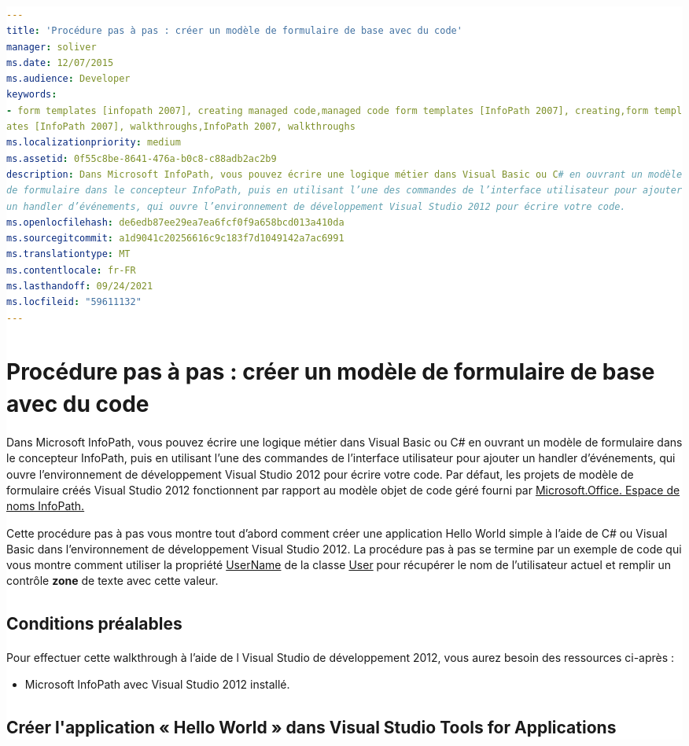 ```yaml
---
title: 'Procédure pas à pas : créer un modèle de formulaire de base avec du code'
manager: soliver
ms.date: 12/07/2015
ms.audience: Developer
keywords:
- form templates [infopath 2007], creating managed code,managed code form templates [InfoPath 2007], creating,form templates [InfoPath 2007], walkthroughs,InfoPath 2007, walkthroughs
ms.localizationpriority: medium
ms.assetid: 0f55c8be-8641-476a-b0c8-c88adb2ac2b9
description: Dans Microsoft InfoPath, vous pouvez écrire une logique métier dans Visual Basic ou C# en ouvrant un modèle de formulaire dans le concepteur InfoPath, puis en utilisant l’une des commandes de l’interface utilisateur pour ajouter un handler d’événements, qui ouvre l’environnement de développement Visual Studio 2012 pour écrire votre code.
ms.openlocfilehash: de6edb87ee29ea7ea6fcf0f9a658bcd013a410da
ms.sourcegitcommit: a1d9041c20256616c9c183f7d1049142a7ac6991
ms.translationtype: MT
ms.contentlocale: fr-FR
ms.lasthandoff: 09/24/2021
ms.locfileid: "59611132"
---
```

# <a name="walkthrough-create-a-basic-form-template-with-code"></a>Procédure pas à pas : créer un modèle de formulaire de base avec du code

Dans Microsoft InfoPath, vous pouvez écrire une logique métier dans Visual Basic ou C# en ouvrant un modèle de formulaire dans le concepteur InfoPath, puis en utilisant l’une des commandes de l’interface utilisateur pour ajouter un handler d’événements, qui ouvre l’environnement de développement Visual Studio 2012 pour écrire votre code. Par défaut, les projets de modèle de formulaire créés Visual Studio 2012 fonctionnent par rapport au modèle objet de code géré fourni par [Microsoft.Office. Espace de noms InfoPath.](https://msdn.microsoft.com/library/Microsoft.Office.InfoPath.aspx) 
  
Cette procédure pas à pas vous montre tout d’abord comment créer une application Hello World simple à l’aide de C# ou Visual Basic dans l’environnement de développement Visual Studio 2012. La procédure pas à pas se termine par un exemple de code qui vous montre comment utiliser la propriété [UserName](https://msdn.microsoft.com/library/Microsoft.Office.InfoPath.User.UserName.aspx) de la classe [User](https://msdn.microsoft.com/library/Microsoft.Office.InfoPath.User.aspx) pour récupérer le nom de l’utilisateur actuel et remplir un contrôle **zone** de texte avec cette valeur. 
  
## <a name="prerequisites"></a>Conditions préalables

Pour effectuer cette walkthrough à l’aide de l Visual Studio de développement 2012, vous aurez besoin des ressources ci-après :
  
- Microsoft InfoPath avec Visual Studio 2012 installé.
    
## <a name="hello-world-in-visual-studio-tools-for-applications"></a>Créer l'application « Hello World » dans Visual Studio Tools for Applications
